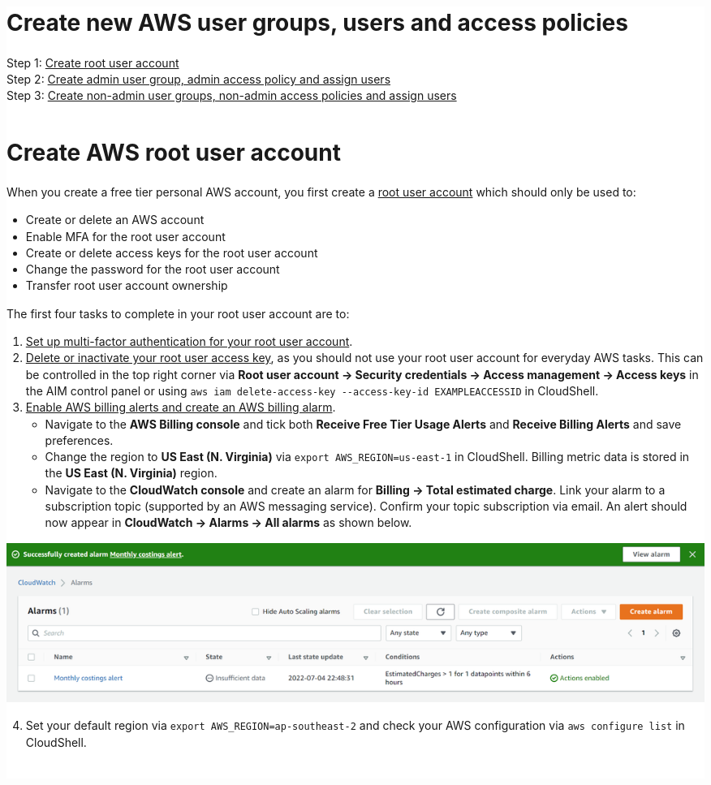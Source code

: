 
#  Create new AWS user groups, users and access policies 

Step 1: [Create root user account](#create-aws-root-user-account)   
Step 2: [Create admin user group, admin access policy and assign users](#create-an-admin-iam-user-group-and-its-access-policy)    
Step 3: [Create non-admin user groups, non-admin access policies and assign users](#create-non-admin-iam-user-groups-and-their-access-policies)       


# Create AWS root user account   
When you create a free tier personal AWS account, you first create a [root user account](https://docs.aws.amazon.com/IAM/latest/UserGuide/id_root-user.html) which should only be used to:   
+ Create or delete an AWS account
+ Enable MFA for the root user account
+ Create or delete access keys for the root user account
+ Change the password for the root user account
+ Transfer root user account ownership

The first four tasks to complete in your root user account are to: 
1. [Set up multi-factor authentication for your root user account](https://docs.aws.amazon.com/IAM/latest/UserGuide/id_credentials_mfa_enable_virtual.html#enable-virt-mfa-for-root).  
2. [Delete or inactivate your root user access key](https://docs.aws.amazon.com/accounts/latest/reference/root-user-access-key.html), as you should not use your root user account for everyday AWS tasks. This can be controlled in the top right corner via **Root user account -> Security credentials -> Access management -> Access keys** in the AIM control panel or using `aws iam delete-access-key --access-key-id EXAMPLEACCESSID` in CloudShell.  
3. [Enable AWS billing alerts and create an AWS billing alarm](https://docs.aws.amazon.com/AmazonCloudWatch/latest/monitoring/monitor_estimated_charges_with_cloudwatch.html).  
    + Navigate to the **AWS Billing console** and tick both **Receive Free Tier Usage Alerts** and **Receive Billing Alerts** and save preferences.  
    + Change the region to **US East (N. Virginia)** via `export AWS_REGION=us-east-1` in CloudShell. Billing metric data is stored in the **US East (N. Virginia)** region.  
    + Navigate to the **CloudWatch console** and create an alarm for **Billing -> Total estimated charge**. Link your alarm to a subscription topic (supported by an AWS messaging service). Confirm your topic subscription via email. An alert should now appear in **CloudWatch -> Alarms -> All alarms** as shown below.  

![](./figures/successful_billing_alert.png)  

4. Set your default region via `export AWS_REGION=ap-southeast-2` and check your AWS configuration via `aws configure list` in CloudShell.   
</br>
